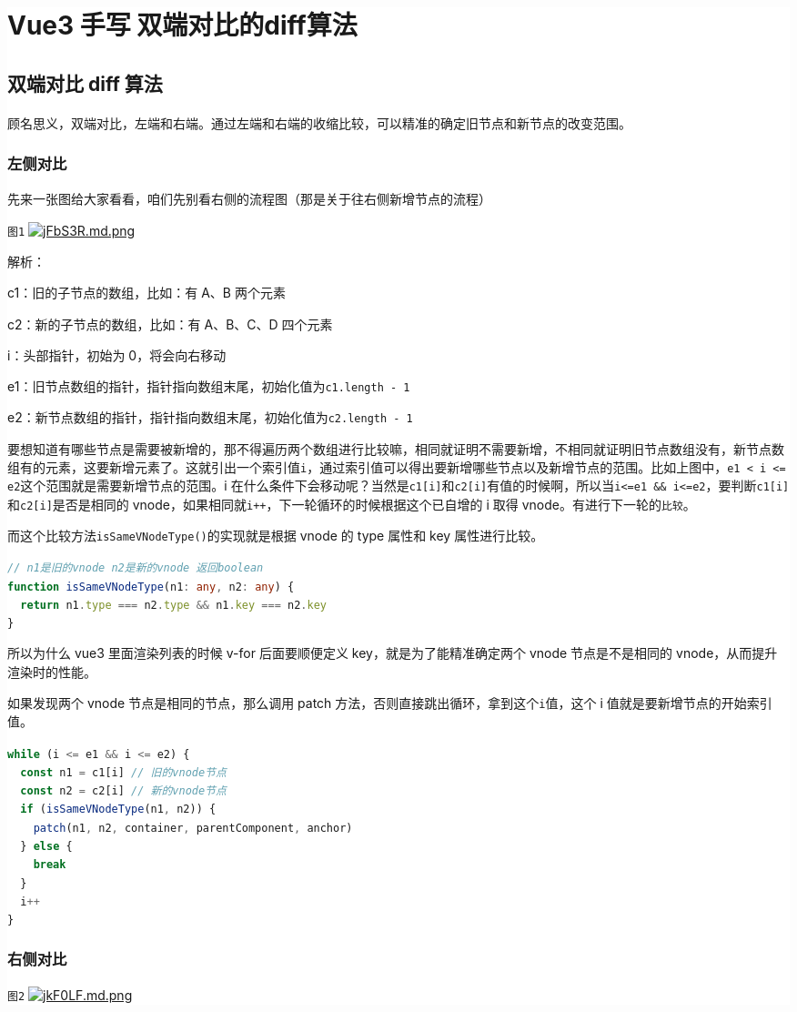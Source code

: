 # Vue3 手写 双端对比的diff算法

## 双端对比 diff 算法
顾名思义，双端对比，左端和右端。通过左端和右端的收缩比较，可以精准的确定旧节点和新节点的改变范围。
### 左侧对比

先来一张图给大家看看，咱们先别看右侧的流程图（那是关于往右侧新增节点的流程）

`图1` [![jFbS3R.md.png](https://s1.ax1x.com/2022/06/25/jFbS3R.md.png)](https://imgtu.com/i/jFbS3R)

解析：

c1：旧的子节点的数组，比如：有 A、B 两个元素

c2：新的子节点的数组，比如：有 A、B、C、D 四个元素

i：头部指针，初始为 0，将会向右移动

e1：旧节点数组的指针，指针指向数组末尾，初始化值为`c1.length - 1`

e2：新节点数组的指针，指针指向数组末尾，初始化值为`c2.length - 1`

要想知道有哪些节点是需要被新增的，那不得遍历两个数组进行比较嘛，相同就证明不需要新增，不相同就证明旧节点数组没有，新节点数组有的元素，这要新增元素了。这就引出一个索引值`i`，通过索引值可以得出要新增哪些节点以及新增节点的范围。比如上图中，`e1 < i <= e2`这个范围就是需要新增节点的范围。i 在什么条件下会移动呢？当然是`c1[i]`和`c2[i]`有值的时候啊，所以当`i<=e1 && i<=e2`，要判断`c1[i]`和`c2[i]`是否是相同的 vnode，如果相同就`i++`，下一轮循环的时候根据这个已自增的 i 取得 vnode。有进行下一轮的`比较`。

而这个比较方法`isSameVNodeType()`的实现就是根据 vnode 的 type 属性和 key 属性进行比较。

```typescript
// n1是旧的vnode n2是新的vnode 返回boolean
function isSameVNodeType(n1: any, n2: any) {
  return n1.type === n2.type && n1.key === n2.key
}
```

所以为什么 vue3 里面渲染列表的时候 v-for 后面要顺便定义 key，就是为了能精准确定两个 vnode 节点是不是相同的 vnode，从而提升渲染时的性能。

如果发现两个 vnode 节点是相同的节点，那么调用 patch 方法，否则直接跳出循环，拿到这个`i`值，这个 i 值就是要新增节点的开始索引值。

```typescript
while (i <= e1 && i <= e2) {
  const n1 = c1[i] // 旧的vnode节点
  const n2 = c2[i] // 新的vnode节点
  if (isSameVNodeType(n1, n2)) {
    patch(n1, n2, container, parentComponent, anchor)
  } else {
    break
  }
  i++
}
```

### 右侧对比

`图2` [![jkF0LF.md.png](https://s1.ax1x.com/2022/06/25/jkF0LF.md.png)](https://imgtu.com/i/jkF0LF)
